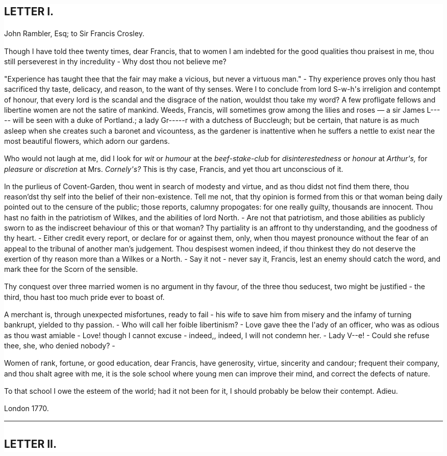 
## LETTER I.

John Rambler, Esq; to Sir Francis Crosley.

Though I have told thee twenty times, dear Francis, that to women I am indebted for the good qualities thou praisest in me, thou still perseverest in thy incredulity - Why dost thou not believe me?

"Experience has taught thee that the fair may make a vicious, but never a virtuous man." - Thy experience proves only thou hast sacrificed thy taste, delicacy, and reason, to the want of thy senses. Were I to conclude from lord S-w-h's irreligion and contempt of honour, that every lord is the scandal and the disgrace of the nation, wouldst thou take my word? A few profligate fellows and libertine women are not the satire of mankind. Weeds, Francis, will sometimes grow among the lilies and roses — a sir James L----- will be seen with a duke of Portland.; a lady Gr-----r with a dutchess of Buccleugh; but be certain, that nature is as much asleep when she creates such a baronet and vicountess, as the gardener is inattentive when he suffers a nettle to exist near the most beautiful flowers, which adorn our gardens.

Who would not laugh at me, did I look for *wit* or *humour* at the *beef-stake-club* for *disinterestedness* or *honour* at *Arthur's,* for *pleasure* or *discretion* at Mrs. *Cornely's?*  This is thy case, Francis, and yet thou art unconscious of it.

In the purlieus of Covent-Garden, thou went in search of modesty and virtue, and as thou didst not find them there, thou reason’dst thy self into the belief of their non-existence. Tell me not, that thy opinion is formed from this or that woman being daily pointed out to the censure of the public; those reports, calumny propogates: for one really guilty, thousands are innocent. Thou hast no faith in the patriotism of Wilkes, and the abilities of lord North. - Are not that patriotism, and those abilities as publicly sworn to as the indiscreet
behaviour of this or that woman? Thy partiality is an affront to thy understanding, and the goodness of thy heart. - Either credit every report, or declare for or against them, only, when thou mayest pronounce without the fear of an appeal to the tribunal of another man’s judgement. Thou despisest women indeed, if thou thinkest they do not deserve the exertion of thy reason more than a Wilkes or a North. - Say it not - never say it, Francis, lest an enemy should catch the word, and mark thee for the Scorn of the sensible.

Thy conquest over three married women is no argument in thy favour, of the three thou seducest, two might be justified - the third, thou hast too much pride ever to boast of.

A merchant is, through unexpected misfortunes, ready to fail - his wife to save him from misery and the infamy of turning bankrupt, yielded to thy passion. - Who will call her foible libertinism? - Love gave thee the I'ady of an officer, who was as odious as thou wast amiable - Love! though I cannot excuse - indeed,, indeed, I will not condemn her. - Lady V--e! - Could she refuse thee, she, who denied nobody? -  

Women of rank, fortune, or good education, dear Francis, have generosity, virtue, sincerity and candour; frequent their company, and thou shalt agree with me, it is the sole school where young men can improve their mind, and correct the defects of nature.

To that school I owe the esteem of the world; had it not been for it, I should probably be below their contempt. Adieu.

London 1770.

---

## LETTER II.
